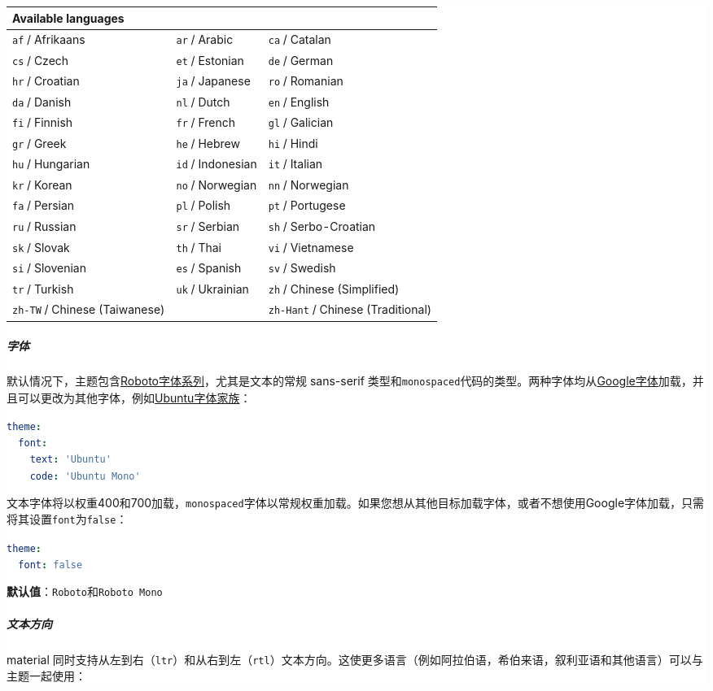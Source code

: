 | Available languages           |                   |                                   |
| :---------------------------- | ----------------- | --------------------------------- |
| `af` / Afrikaans              | `ar` / Arabic     | `ca` / Catalan                    |
| `cs` / Czech                  | `et` / Estonian   | `de` / German                     |
| `hr` / Croatian               | `ja` / Japanese   | `ro` / Romanian                   |
| `da` / Danish                 | `nl` / Dutch      | `en` / English                    |
| `fi` / Finnish                | `fr` / French     | `gl` / Galician                   |
| `gr` / Greek                  | `he` / Hebrew     | `hi` / Hindi                      |
| `hu` / Hungarian              | `id` / Indonesian | `it` / Italian                    |
| `kr` / Korean                 | `no` / Norwegian  | `nn` / Norwegian                  |
| `fa` / Persian                | `pl` / Polish     | `pt` / Portugese                  |
| `ru` / Russian                | `sr` / Serbian    | `sh` / Serbo-Croatian             |
| `sk` / Slovak                 | `th` / Thai       | `vi` / Vietnamese                 |
| `si` / Slovenian              | `es` / Spanish    | `sv` / Swedish                    |
| `tr` / Turkish                | `uk` / Ukrainian  | `zh` / Chinese (Simplified)       |
| `zh-TW` / Chinese (Taiwanese) |                   | `zh-Hant` / Chinese (Traditional) |



##### 字体

默认情况下，主题包含[Roboto字体系列](https://fonts.google.com/specimen/Roboto)，尤其是文本的常规 sans-serif 类型和`monospaced`代码的类型。两种字体均从[Google字体](https://fonts.google.com/)加载，并且可以更改为其他字体，例如[Ubuntu字体家族](https://fonts.google.com/specimen/Ubuntu)：

```yaml
theme:
  font:
    text: 'Ubuntu'
    code: 'Ubuntu Mono'
```

文本字体将以权重400和700加载，`monospaced`字体以常规权重加载。如果您想从其他目标加载字体，或者不想使用Google字体加载，只需将其设置`font`为`false`：

```yaml
theme:
  font: false
```

**默认值**：`Roboto`和`Roboto Mono`



##### 文本方向

material 同时支持从左到右（`ltr`）和从右到左（`rtl`）文本方向。这使更多语言（例如阿拉伯语，希伯来语，叙利亚语和其他语言）可以与主题一起使用：
